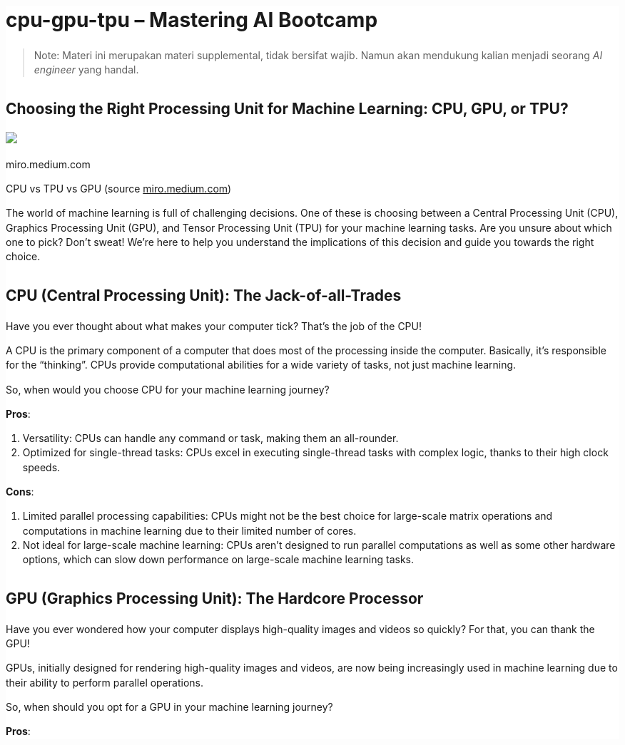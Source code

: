 # cpu-gpu-tpu – Mastering AI Bootcamp
> Note: Materi ini merupakan materi supplemental, tidak bersifat wajib. Namun akan mendukung kalian menjadi seorang _AI engineer_ yang handal.

Choosing the Right Processing Unit for Machine Learning: CPU, GPU, or TPU?
--------------------------------------------------------------------------

![](https://miro.medium.com/v2/resize:fit:1200/1*aghXQaSFQyo7lRPL6-73Bg.png)

miro.medium.com

CPU vs TPU vs GPU (source [miro.medium.com](https://miro.medium.com/v2/resize:fit:1200/1*aghXQaSFQyo7lRPL6-73Bg.png))

The world of machine learning is full of challenging decisions. One of these is choosing between a Central Processing Unit (CPU), Graphics Processing Unit (GPU), and Tensor Processing Unit (TPU) for your machine learning tasks. Are you unsure about which one to pick? Don’t sweat! We’re here to help you understand the implications of this decision and guide you towards the right choice.

CPU (Central Processing Unit): The Jack-of-all-Trades
-----------------------------------------------------

Have you ever thought about what makes your computer tick? That’s the job of the CPU!

A CPU is the primary component of a computer that does most of the processing inside the computer. Basically, it’s responsible for the “thinking”. CPUs provide computational abilities for a wide variety of tasks, not just machine learning.

So, when would you choose CPU for your machine learning journey?

**Pros**:

1.  Versatility: CPUs can handle any command or task, making them an all-rounder.
2.  Optimized for single-thread tasks: CPUs excel in executing single-thread tasks with complex logic, thanks to their high clock speeds.

**Cons**:

1.  Limited parallel processing capabilities: CPUs might not be the best choice for large-scale matrix operations and computations in machine learning due to their limited number of cores.
2.  Not ideal for large-scale machine learning: CPUs aren’t designed to run parallel computations as well as some other hardware options, which can slow down performance on large-scale machine learning tasks.

GPU (Graphics Processing Unit): The Hardcore Processor
------------------------------------------------------

Have you ever wondered how your computer displays high-quality images and videos so quickly? For that, you can thank the GPU!

GPUs, initially designed for rendering high-quality images and videos, are now being increasingly used in machine learning due to their ability to perform parallel operations.

So, when should you opt for a GPU in your machine learning journey?

**Pros**:

